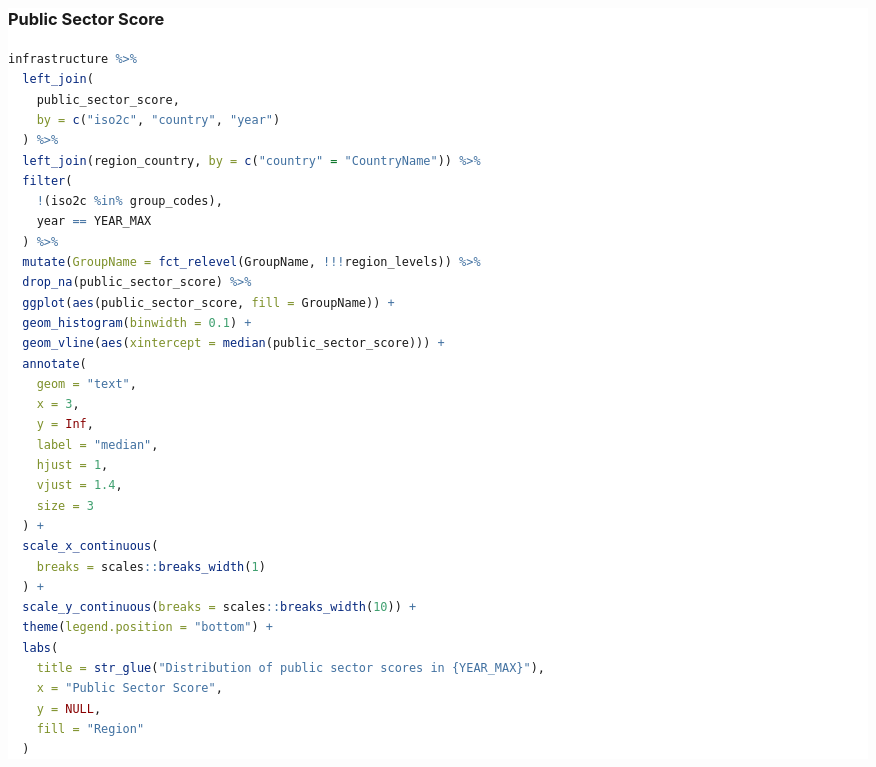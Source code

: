 ### Public Sector Score

``` r
infrastructure %>% 
  left_join(
    public_sector_score,
    by = c("iso2c", "country", "year")
  ) %>% 
  left_join(region_country, by = c("country" = "CountryName")) %>%
  filter(
    !(iso2c %in% group_codes),
    year == YEAR_MAX
  ) %>%
  mutate(GroupName = fct_relevel(GroupName, !!!region_levels)) %>% 
  drop_na(public_sector_score) %>% 
  ggplot(aes(public_sector_score, fill = GroupName)) +
  geom_histogram(binwidth = 0.1) +
  geom_vline(aes(xintercept = median(public_sector_score))) +
  annotate(
    geom = "text", 
    x = 3, 
    y = Inf, 
    label = "median",
    hjust = 1,
    vjust = 1.4,
    size = 3
  ) +
  scale_x_continuous(
    breaks = scales::breaks_width(1)
  ) +
  scale_y_continuous(breaks = scales::breaks_width(10)) +
  theme(legend.position = "bottom") +
  labs(
    title = str_glue("Distribution of public sector scores in {YEAR_MAX}"),
    x = "Public Sector Score",
    y = NULL,
    fill = "Region"
  )
```
